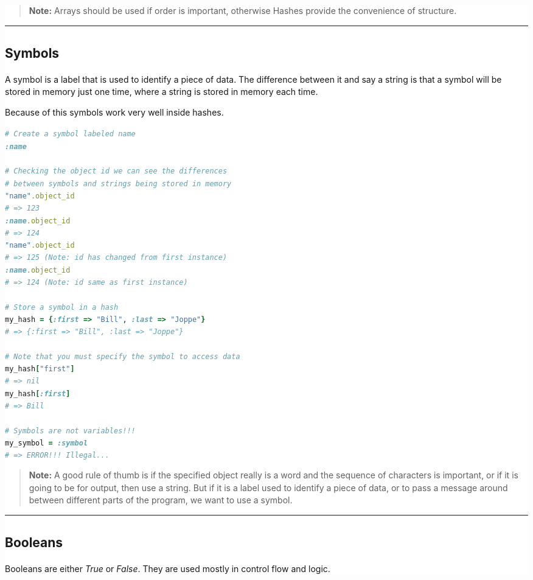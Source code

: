 > **Note:** Arrays should be used if order is important, otherwise Hashes provide the convenience of structure.

---

## Symbols

A symbol is a label that is used to identify a piece of data. The difference between it and say a string is that a symbol will be stored in memory just one time, where a string is stored in memory each time.

Because of this symbols work very well inside hashes.

```ruby
# Create a symbol labeled name
:name

# Checking the object id we can see the differences
# between symbols and strings being stored in memory
"name".object_id
# => 123
:name.object_id
# => 124
"name".object_id
# => 125 (Note: id has changed from first instance)
:name.object_id
# => 124 (Note: id same as first instance)

# Store a symbol in a hash
my_hash = {:first => "Bill", :last => "Joppe"}
# => {:first => "Bill", :last => "Joppe"}

# Note that you must specify the symbol to access data
my_hash["first"]
# => nil
my_hash[:first]
# => Bill

# Symbols are not variables!!!
my_symbol = :symbol
# => ERROR!!! Illegal...
```

> **Note:** A good rule of thumb is if the specified object really is a word and the sequence of characters is important, or if it is going to be for output, then use a string. But if it is a label used to identify a piece of data, or to pass a message around between different parts of the program, we want to use a symbol.

---

## Booleans

Booleans are either _True_ or _False_. They are used mostly in control flow and logic.
